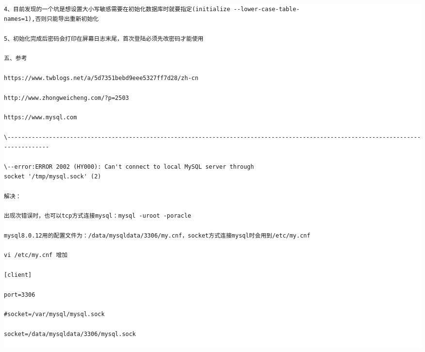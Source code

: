 ```../runtime_output_directory/uca9dump: /lib64/libstdc++.so.6: version
4、目前发现的一个坑是想设置大小写敏感需要在初始化数据库时就要指定(initialize --lower-case-table-
names=1),否则只能导出重新初始化

5、初始化完成后密码会打印在屏幕日志末尾，首次登陆必须先改密码才能使用

五、参考

https://www.twblogs.net/a/5d7351bebd9eee5327ff7d28/zh-cn

http://www.zhongweicheng.com/?p=2503

https://www.mysql.com

\------------------------------------------------------------------------------------------------------------------------------------

\--error:ERROR 2002 (HY000): Can't connect to local MySQL server through
socket '/tmp/mysql.sock' (2)

解决：

出现次错误时，也可以tcp方式连接mysql：mysql -uroot -poracle

mysql8.0.12用的配置文件为：/data/mysqldata/3306/my.cnf，socket方式连接mysql时会用到/etc/my.cnf

vi /etc/my.cnf 增加

[client]

port=3306

#socket=/var/mysql/mysql.sock

socket=/data/mysqldata/3306/mysql.sock

